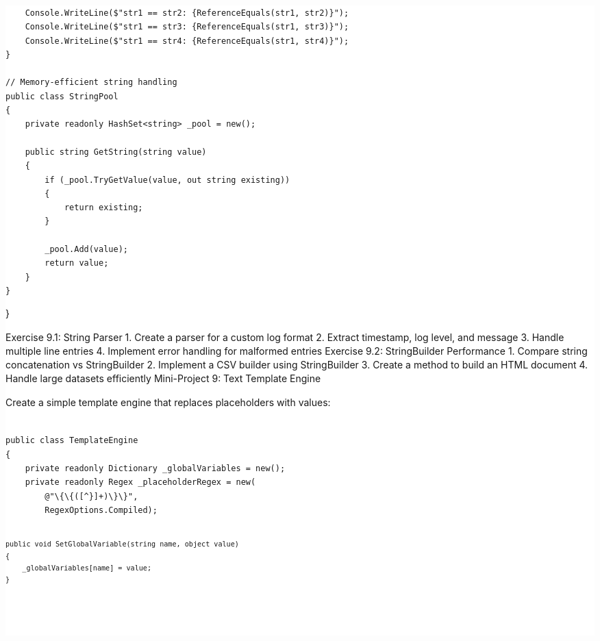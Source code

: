         Console.WriteLine($"str1 == str2: {ReferenceEquals(str1, str2)}");
        Console.WriteLine($"str1 == str3: {ReferenceEquals(str1, str3)}");
        Console.WriteLine($"str1 == str4: {ReferenceEquals(str1, str4)}");
    }

    // Memory-efficient string handling
    public class StringPool
    {
        private readonly HashSet<string> _pool = new();

        public string GetString(string value)
        {
            if (_pool.TryGetValue(value, out string existing))
            {
                return existing;
            }

            _pool.Add(value);
            return value;
        }
    }
}
</code>

<exercise>
Exercise 9.1: String Parser
1. Create a parser for a custom log format
2. Extract timestamp, log level, and message
3. Handle multiple line entries
4. Implement error handling for malformed entries
</exercise>

<exercise>
Exercise 9.2: StringBuilder Performance
1. Compare string concatenation vs StringBuilder
2. Implement a CSV builder using StringBuilder
3. Create a method to build an HTML document
4. Handle large datasets efficiently
</exercise>

<project>
Mini-Project 9: Text Template Engine

Create a simple template engine that replaces placeholders with values:

<code>
public class TemplateEngine
{
    private readonly Dictionary<string, object> _globalVariables = new();
    private readonly Regex _placeholderRegex = new(
        @"\{\{([^}]+)\}\}", 
        RegexOptions.Compiled);

    public void SetGlobalVariable(string name, object value)
    {
        _globalVariables[name] = value;
    }
